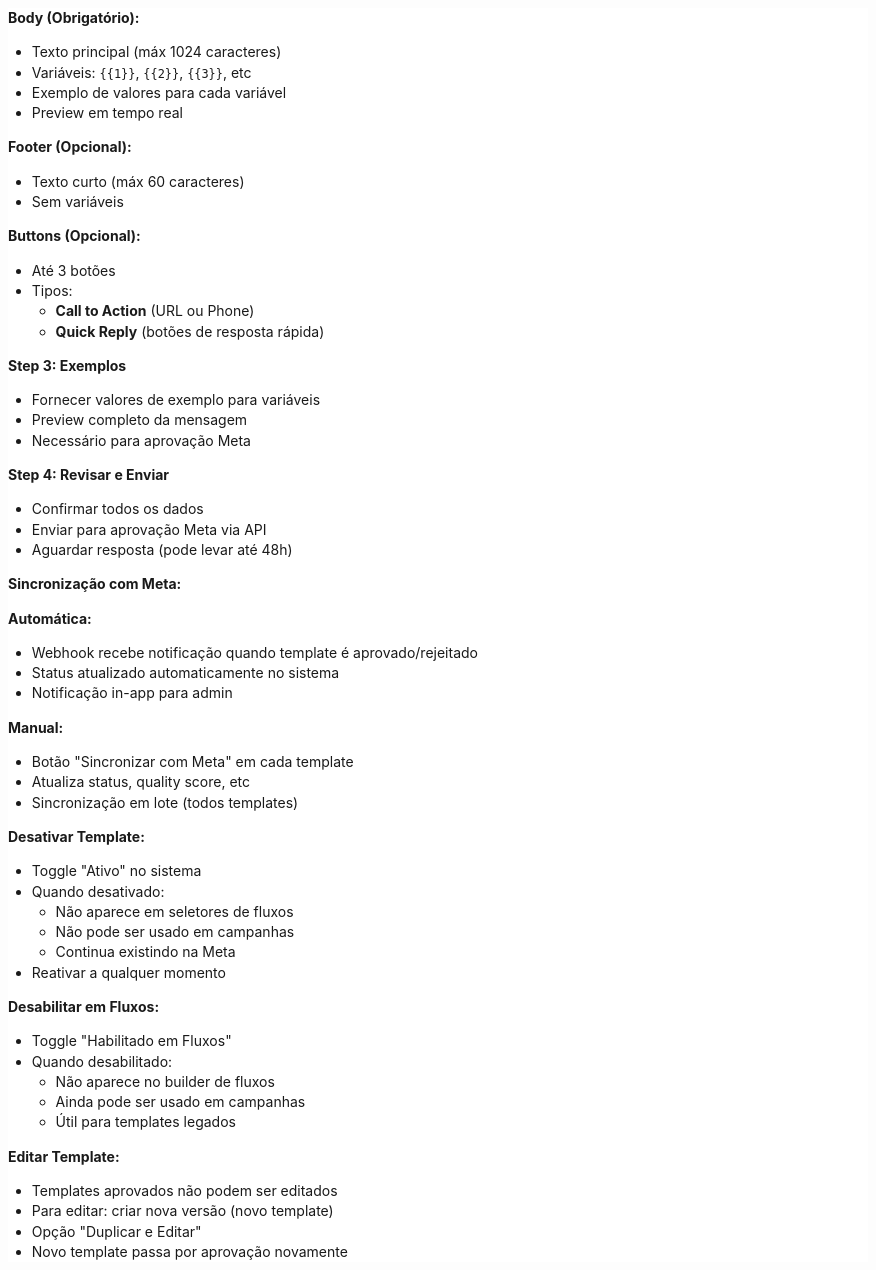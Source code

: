 **Body (Obrigatório):**
- Texto principal (máx 1024 caracteres)
- Variáveis: `{{1}}`, `{{2}}`, `{{3}}`, etc
- Exemplo de valores para cada variável
- Preview em tempo real

**Footer (Opcional):**
- Texto curto (máx 60 caracteres)
- Sem variáveis

**Buttons (Opcional):**
- Até 3 botões
- Tipos:
  - **Call to Action** (URL ou Phone)
  - **Quick Reply** (botões de resposta rápida)

**Step 3: Exemplos**
- Fornecer valores de exemplo para variáveis
- Preview completo da mensagem
- Necessário para aprovação Meta

**Step 4: Revisar e Enviar**
- Confirmar todos os dados
- Enviar para aprovação Meta via API
- Aguardar resposta (pode levar até 48h)

**Sincronização com Meta:**

**Automática:**
- Webhook recebe notificação quando template é aprovado/rejeitado
- Status atualizado automaticamente no sistema
- Notificação in-app para admin

**Manual:**
- Botão "Sincronizar com Meta" em cada template
- Atualiza status, quality score, etc
- Sincronização em lote (todos templates)

**Desativar Template:**
- Toggle "Ativo" no sistema
- Quando desativado:
  - Não aparece em seletores de fluxos
  - Não pode ser usado em campanhas
  - Continua existindo na Meta
- Reativar a qualquer momento

**Desabilitar em Fluxos:**
- Toggle "Habilitado em Fluxos"
- Quando desabilitado:
  - Não aparece no builder de fluxos
  - Ainda pode ser usado em campanhas
  - Útil para templates legados

**Editar Template:**
- Templates aprovados não podem ser editados
- Para editar: criar nova versão (novo template)
- Opção "Duplicar e Editar"
- Novo template passa por aprovação novamente
